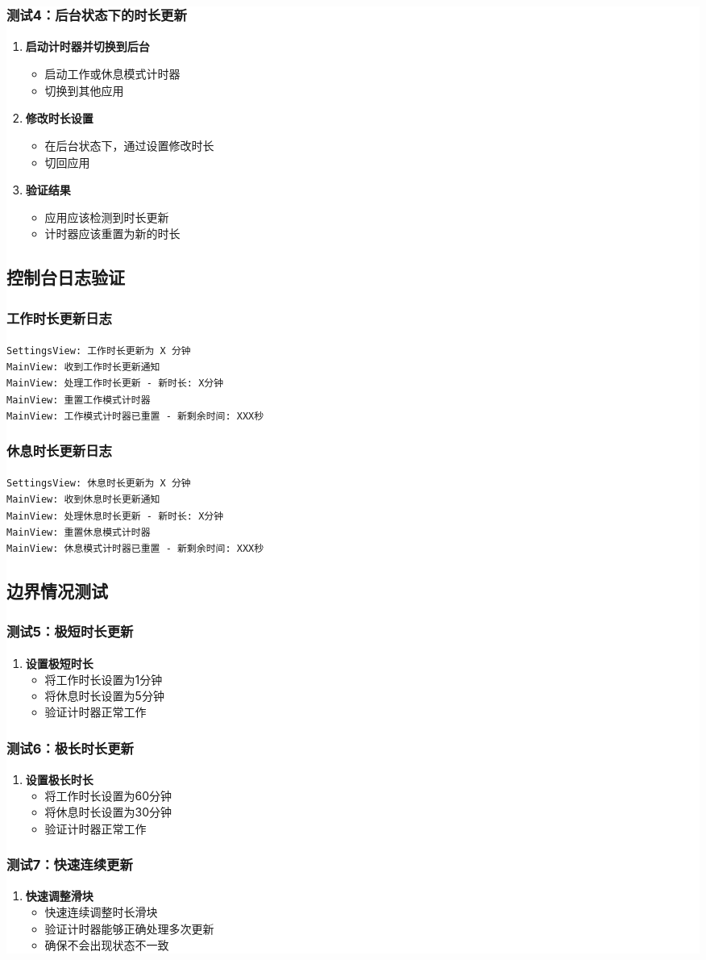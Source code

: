 ### 测试4：后台状态下的时长更新
1. **启动计时器并切换到后台**
   - 启动工作或休息模式计时器
   - 切换到其他应用

2. **修改时长设置**
   - 在后台状态下，通过设置修改时长
   - 切回应用

3. **验证结果**
   - 应用应该检测到时长更新
   - 计时器应该重置为新的时长

## 控制台日志验证

### 工作时长更新日志
```
SettingsView: 工作时长更新为 X 分钟
MainView: 收到工作时长更新通知
MainView: 处理工作时长更新 - 新时长: X分钟
MainView: 重置工作模式计时器
MainView: 工作模式计时器已重置 - 新剩余时间: XXX秒
```

### 休息时长更新日志
```
SettingsView: 休息时长更新为 X 分钟
MainView: 收到休息时长更新通知
MainView: 处理休息时长更新 - 新时长: X分钟
MainView: 重置休息模式计时器
MainView: 休息模式计时器已重置 - 新剩余时间: XXX秒
```

## 边界情况测试

### 测试5：极短时长更新
1. **设置极短时长**
   - 将工作时长设置为1分钟
   - 将休息时长设置为5分钟
   - 验证计时器正常工作

### 测试6：极长时长更新
1. **设置极长时长**
   - 将工作时长设置为60分钟
   - 将休息时长设置为30分钟
   - 验证计时器正常工作

### 测试7：快速连续更新
1. **快速调整滑块**
   - 快速连续调整时长滑块
   - 验证计时器能够正确处理多次更新
   - 确保不会出现状态不一致
